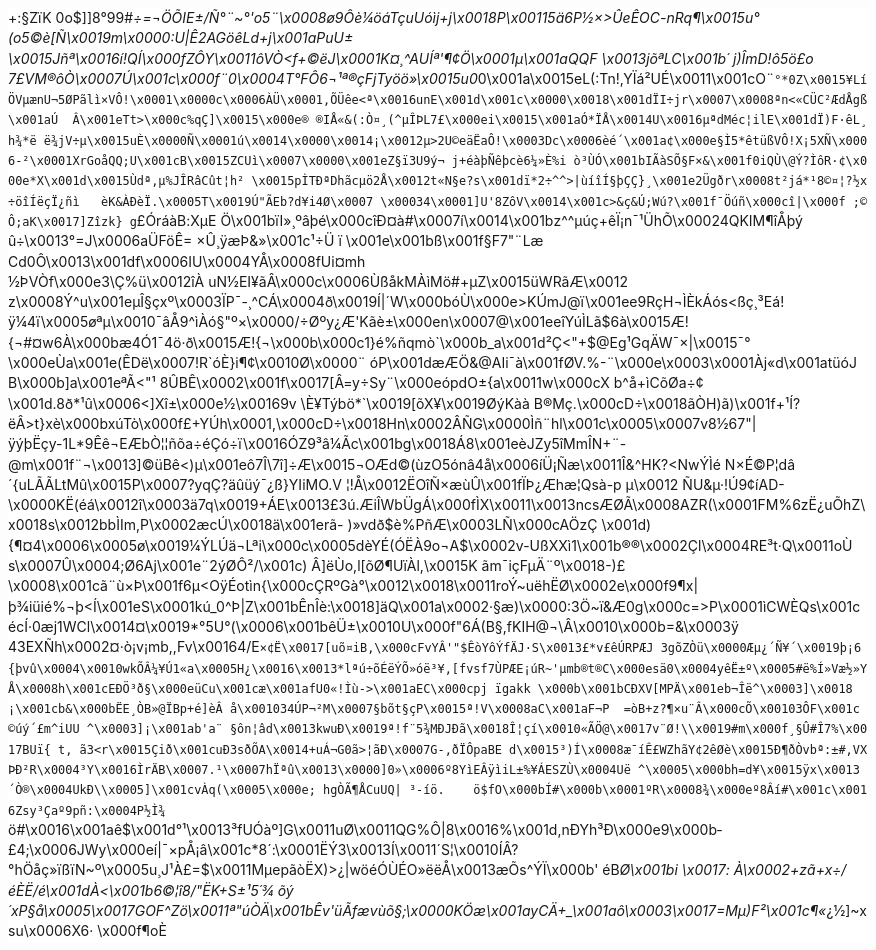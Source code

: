 +:§­ZïK	0o$]]8°99#*÷=¬ÖÕIE±/Ñ°¨~°'o5¨\x0008­ø9Ôè¼öáTçuUóìj+j\x0018P\x00115ä6P½×>ÛeÊOC-nRq¶\x0015u°(o5©è[Ñ\x0019m\x0000:U|Ê2AGöêLd+j\x001aPuU±\x0015Jñª\x0016í!QÍ\x000fZÔY\x0011ôVÒ<f+©ëJ\x0001K¤¸^AUÍª'¶¢Ö\x0001µ\x001aQQF
\x0013jõªLC\x001b´
j)ÎmD!ô5ö£o	7£VM®ôÒ\x0007Ú\x001c\x000f¨0\x0004T°FÔ6¬¹ª®çFjTyöö»\x0015u0*0\x001a\x0015eL­(:Tn!,YÏá²UÉ\x0011\x001cO¨`°*0Z\x0015¥LíÖVµænU¬5ØPãlì×VÔ!\x0001\x0000c\x0006ÀÜ\x0001,ÕÜêe<ª\x0016unE\x001d\x001c\x0000\x0018\x001dÏI÷jr\x0007\x0008ªn<«CÜC²ÆdÅgß\x001aÚ	Â\x001eTt>\x000c%qÇ]\x0015\x000e®
®IÅ«&(:Ò¤¸(^µÎÞL7£\x000ei\x0015\x001aÓ*ÏÅ\x0014U\x0016µªdMéc¦ilE\x001dÏ)F·êL¸h¾*ë
ë¾jV÷µ\x0015uÈ\x0000Ñ\x0001ú\x0014\x0000\x0014¡\x0012µ>2U©eäËaÔ!\x0003Dc\x0006èé´\x001a¢\x000e§Ì5*êtüßVÔ!X¡5XÑ\x0006-²\x0001XrGoåQQ;U\x001cB\x0015ZCUì\x0007\x0000\x001eZ§ï3U9ý¬ j+éàþÑêþcè6¼»È%i ò³ÙÓ\x001bIÃàSÕ§F×&\x001f0iQÙ\@Ý?ÌôR·¢\x000e*X\x001d\x0015Ùdª,µ%JÎRâCût¦h²
\x0015pÌTÐªDhãcµö2Å\x0012t«N§e?s\x001dï*2÷^^>|ùíîÍ§þÇÇ}¸\x001e2Ügðr\x0008t²já*¹8©¤¦?½x÷öîÍëçÏ¿ñì	èK&ÀÐèÏ.\x0005T\x0019Ú"ÃEb?d¥i4Ø\x0007
\x00034\x0001]U'8ZôV\x0014\x001c>&ç&Ú;Wú?\x001f¯Öúñ\x000cî|\x000f
;©Ô;aK\x0017]Zîzk}
g`£ÓráàB:XµE Ö\x001bïI»¸ºâþé\x000cîÐ¤à#\x0007í\x0014\x001bz^^µúç+êÏ¡n¯¹ÜhÕ\x00024QKIM¶îÅþý
û÷\x0013°=J\x0006aÜFöÊ=	×Û¸ÿæÞ&»\x001c¹÷Ü
ï
\x001e\x001bß\x001f§F7"¨Læ Cd0Ô\x0013\x001df\x0006IU\x0004YÅ\x0008fUi¤mh	½ÞVÒf\x000e3\Ç%ü\x0012îÀ uN½EI¥ãÂ\x000c\x0006ÙßåkMÀìMö#+µZ\x0015üWRãÆ\x0012 z\x0008Ý^u\x001eµÎ§çxº\x0003ÏP¯-¸^CÁ\x0004ð\x0019Í|´W\x000bóÙ\x000e>KÚmJ@ï\\x001ee9RçH¬ÌÈkÁós<ßç¸³Eá!ÿ¼4ï\x0005øªµ\x0010¯âÅ9^ìÀó§"­º×\x0000/÷Øºy¿Æ'Kãè±\x000en\x0007@\x001eeîYúÌLã$6à\x0015Æ!{¬#¤w6À\x000bæ4Ó1¯4ö·ð\x0015Æ!{¬\x000b\x000c1}é%ñqmò`\x000b_a\x001d²Ç<"+$@Eg¹GqÄW¯×|\x0015¯°\x000eÙa\x001e(ÊDë\x0007!R`óÈ}i¶¢\x0010Ø\x0000¨
óP\x001dæÆÖ&@AIi¯à\x001fØV.%-¨\x000e\x0003\x0001Àj«d\x001atüóJ
B\x000b]a\x001eªÃ<"¹ 8ÛBÊ\x0002\x001f\x0017[Â=y÷Sy¨\x000eópdO±{a\x0011w\x000cX
b^å+ìCõØa÷¢\x001d.8ð*¹û\x0006<]Xî±\x000e½\x00169v	\È¥Týbö*`\x0019[õX¥\x0019ØýKàà
B®Mç.\x000cD÷\x0018ãÒH)ã)\x001f+¹Í?ëÂ>t}xè\x000bxúTò\x000f£+YÚh\x0001,\x000cD÷\x0018Hn\x0002ÂÑG\x0000Ìñ¨hl\x001c\x0005\x0007­v8½67"|ÿýþËçy-1L*9Êê¬EÆbÒ¦¦ñõa÷éÇó÷ï\x0016ÓZ9³â¼Ãc\x001bg\x0018Á8\x001eèJZy5îMmÎN+¨-@m\x001f¨¬\x0013]©üBê<)µ\x001eô7Î\7î]÷Æ\x0015¬OÆd©(ùzO5ónâ4å\x0006íÜ¡Ñæ\x0011Î&^HK?<NwÝÌé
N×É©P¦dâ´{uLÃÃLtMû\x0015P\x0007?yqÇ?äûüý¯¿ß}YIiMO.V ¦!Å\x0012ËOîÑ×æùÛ\x001fÏÞ¿Æhæ¦Qsà-p µ\x0012­	ÑU&µ·!Ú9¢íAD-\x0000KË(éá\x0012î\x0003ä7q\x0019+ÁE\x0013£3ú.ÆiÎWbÜgÁ\x000fÌX\x0011\x0013ncsÆØÃ\x0008AZR(\x0001FM%6zË¿uÕhZ\x0018s\x0012bbÌIm,P\x0002æcÚ\x0018ä\x001erã-
)»vdð$è%PñÆ\x0003LÑ\x000cAÖzÇ \x001d){¶¤4\x0006\x0005ø\x0019¼ÝLÚä¬Lªi\x000c\x0005dèYÉ(ÓËÀ9o¬A$\x0002v-UßXXì1\x001b®®\x0002Çl\x0004RE³t·Q\x0011oÙ s\x0007Û\x0004;Ø6Aj\x001e¨2ýØÔ²/\x001c) Â]ëÙo,l[õØ¶UïÀl,\x0015K	ãm¯içFµÄ¨º\x0018-)£\x0008\x001cã¨ù×Þ\x001f6µ<OÿÉotìn{\x000cÇRºGà°\x0012\x0018\x0011roÝ~­uëhËØ\x0002e\x000f9¶x|þ¾iüié%¬þ<Í\x001eS\x0001kú_0^Þ|Z\x001bÊnÎè:\x0018]äQ\x001a\x0002·§æ)\x0000:3Ö~ï&Æ0g\x000c=>P\x0001ìCWÈQs\x001cécÍ·0æj1WCl\x0014¤\x0019*°5U°(\x0006\x001bêÜ±\x0010U\x000f"6Á(B§,fKIH@¬\Â\x0010\x000b=&\x0003ÿ	43EXÑh\x0002¤·ò¡v¡mb,,Fv\x00164/E`×¢Ë\x0017[uõ¤iB,\x000cFvYÂ'"$ÊòYôÝfÄJ·S\x0013£*v£êÚRPÆJ 3gõZÒü\x0000Æµ¿´Ñ¥´\x0019þ¡6{þvû\x0004\x0010wkÕÂ¼¥Ú1«a\x0005H¿\x0016\x0013*lªú÷õÉëÝÕ»óë³¥,[fvsf7ÙPÆE¡úR~'µmb®t®C\x000esä0\x0004yêË±º\x0005#ë%Í»Væ½»YÅ\x0008h\x001cEÐÖ³ð§\x000eüCu\x001cæ\x001afU0«!Ìù->\x001aEC\x000cpj
ïgakk \x000b\x001bCÐXV[MPÄ\x001eb¬Îë^\x0003]\x0018¡\x001cb&\x000bËE¸ÒB»@ÏBp+é]èÂ
å\x001034ÚP¬²M\x0007§bõt§çP\x0015ª!V\x0008aC\x001aF¬P	=òB+z?¶×u¨Â\x000cÕ\x00103ÔF\x001c©úý´£m^iUU ^\x0003]¡\x001ab'a¨ §ôn¦âd\x0013kwuÐ\x0019ª!f¨5¾MÐJÐã\x0018Î¦çí\x0010«ÃÖ@\x0017v¨Ø!\\x0019#m\x000f¸§Û#Î7%\x0017BUï{
t, ã3<r\x0015Çið\x001cuÐ3sðÕA\x0014+uÁ¬G0ã>¦ãÐ\x0007G-,ðÏÔpaBE d\x0015³)Í\x0008æ¯íÊ£WZhãY¢2êØè\x0015Ð¶ðÒvbª:±#,VXÞÐ²R\x0004³Y\x0016ÌrÄB\x0007.¹\x0007hÏªû\x0013\x0000]0»\x0006º8YìEÂÿìiL±%¥ÁESZÙ\x0004Uë ^\x0005­\x000bh=d¥\x0015ÿx\x0013´Ò®\x0004UkÐ\\x0005]\x001cvÀq(\x0005\x000e; hgÒÃ¶ÅCuUQ|
³-íö.	ö$fO\x000bÍ#\x000b\x0001ºR\x0008¾\x000eº8Âí#\x001c\x0016Zsy³Çaº9pñ:\x0004P½Ì¾`ö#\x0016\x001aê$\x001d°¹\x0013³fUÓàº]G\x0011uØ\x0011QG%Ô|8\x0016%\x001d,nÐYh³Ð\x000e9\x000b­£4;\x0006JWy\x000eí|¯×pÅ¡â\x001c*8´:\x0001ËÝ3\x0013Í\x0011´S¦\x0010ÍÂ?°hÖåç»ïßïN~º\x0005u¸J¹À£=$\x0011MµepãòËX)>¿|wöéÓÙÉO»ëëÅ\x0013æÕs^ÝÏ\x000b'	éB*Ø\x001bi
\x0017: À\x0002+zã+x÷/éÈË/é\x001dÀ<\x001b6©¦î8/"ËK+S±¹5´¾ õý´xP§å\x0005\x0017GOF^Zö\x0011ª"úÒÄ\x001bÊv'üÃfævùõ§;\x0000KÖæ\x001ayCÄ+_\x001aô\x0003\x0017=Mµ)F²\x001c¶«*¿½]~xsu\x0006X6· \x000f¶oÈ